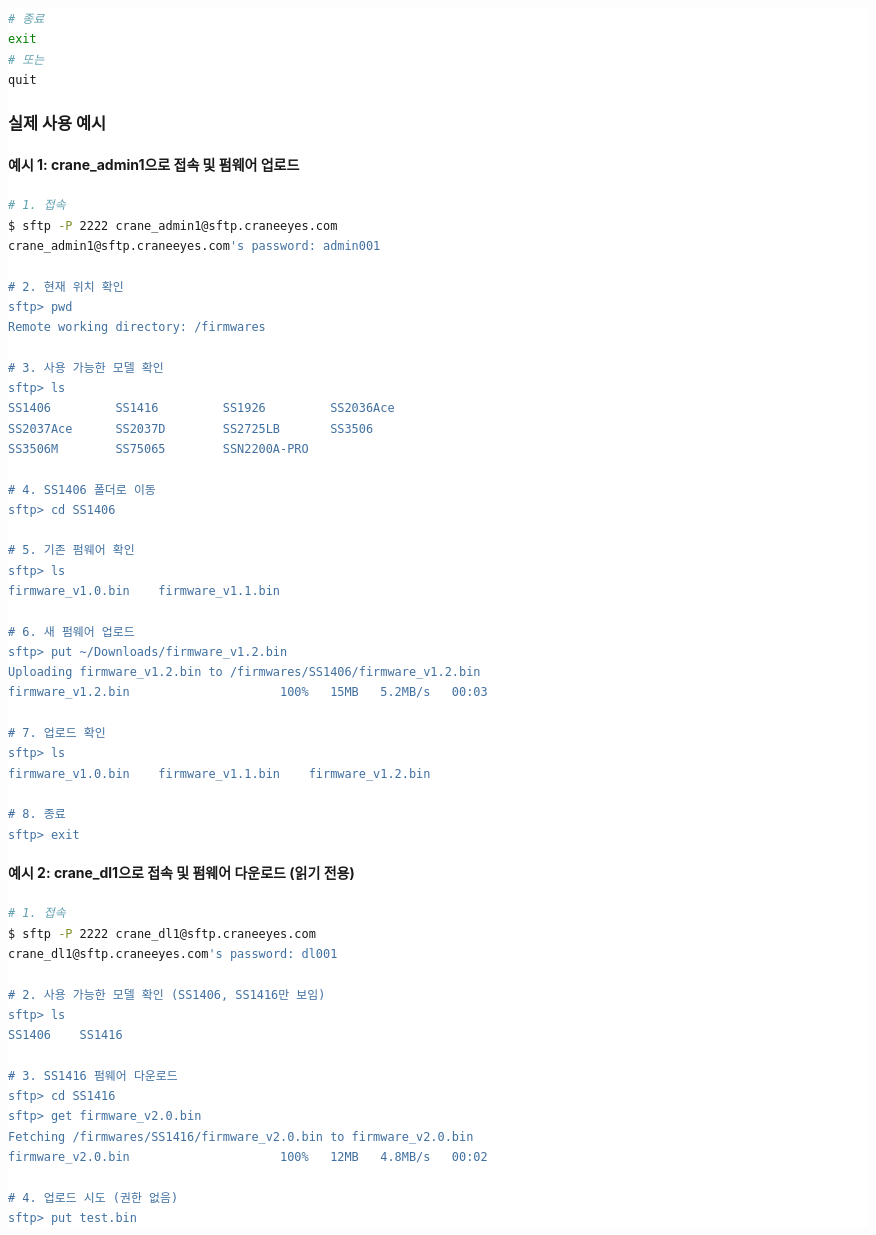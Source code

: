 ```bash
# 종료
exit
# 또는
quit
```

### 실제 사용 예시

#### 예시 1: crane_admin1으로 접속 및 펌웨어 업로드

```bash
# 1. 접속
$ sftp -P 2222 crane_admin1@sftp.craneeyes.com
crane_admin1@sftp.craneeyes.com's password: admin001

# 2. 현재 위치 확인
sftp> pwd
Remote working directory: /firmwares

# 3. 사용 가능한 모델 확인
sftp> ls
SS1406         SS1416         SS1926         SS2036Ace      
SS2037Ace      SS2037D        SS2725LB       SS3506         
SS3506M        SS75065        SSN2200A-PRO   

# 4. SS1406 폴더로 이동
sftp> cd SS1406

# 5. 기존 펌웨어 확인
sftp> ls
firmware_v1.0.bin    firmware_v1.1.bin

# 6. 새 펌웨어 업로드
sftp> put ~/Downloads/firmware_v1.2.bin
Uploading firmware_v1.2.bin to /firmwares/SS1406/firmware_v1.2.bin
firmware_v1.2.bin                     100%   15MB   5.2MB/s   00:03

# 7. 업로드 확인
sftp> ls
firmware_v1.0.bin    firmware_v1.1.bin    firmware_v1.2.bin

# 8. 종료
sftp> exit
```

#### 예시 2: crane_dl1으로 접속 및 펌웨어 다운로드 (읽기 전용)

```bash
# 1. 접속
$ sftp -P 2222 crane_dl1@sftp.craneeyes.com
crane_dl1@sftp.craneeyes.com's password: dl001

# 2. 사용 가능한 모델 확인 (SS1406, SS1416만 보임)
sftp> ls
SS1406    SS1416

# 3. SS1416 펌웨어 다운로드
sftp> cd SS1416
sftp> get firmware_v2.0.bin
Fetching /firmwares/SS1416/firmware_v2.0.bin to firmware_v2.0.bin
firmware_v2.0.bin                     100%   12MB   4.8MB/s   00:02

# 4. 업로드 시도 (권한 없음)
sftp> put test.bin
```